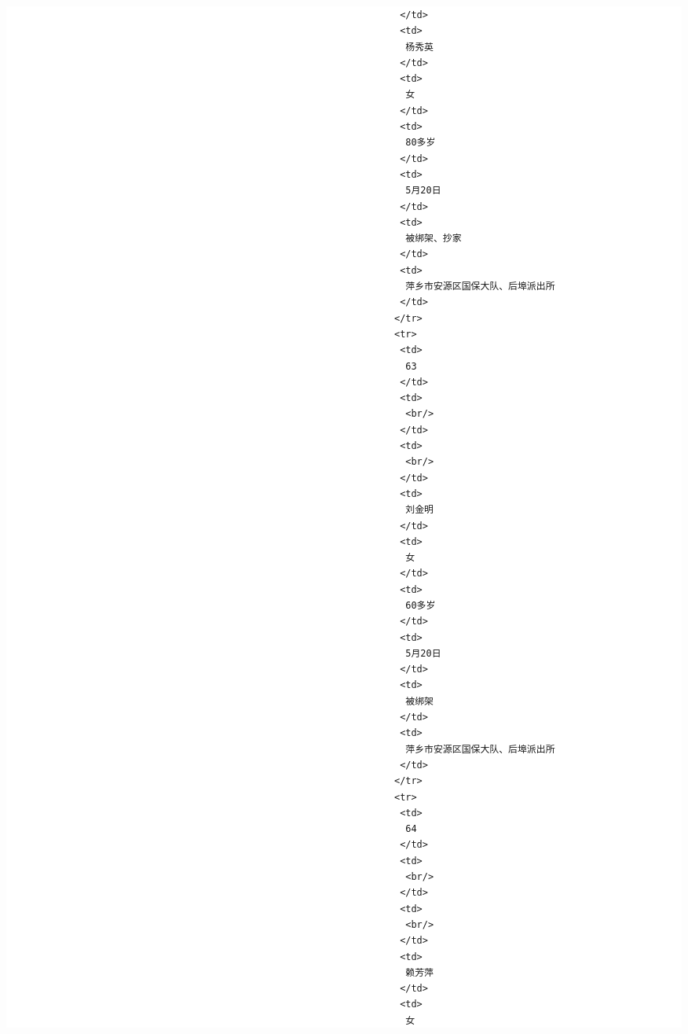                                                                           </td>
                                                                          <td>
                                                                           杨秀英
                                                                          </td>
                                                                          <td>
                                                                           女
                                                                          </td>
                                                                          <td>
                                                                           80多岁
                                                                          </td>
                                                                          <td>
                                                                           5月20日
                                                                          </td>
                                                                          <td>
                                                                           被绑架、抄家
                                                                          </td>
                                                                          <td>
                                                                           萍乡市安源区国保大队、后埠派出所
                                                                          </td>
                                                                         </tr>
                                                                         <tr>
                                                                          <td>
                                                                           63
                                                                          </td>
                                                                          <td>
                                                                           <br/>
                                                                          </td>
                                                                          <td>
                                                                           <br/>
                                                                          </td>
                                                                          <td>
                                                                           刘金明
                                                                          </td>
                                                                          <td>
                                                                           女
                                                                          </td>
                                                                          <td>
                                                                           60多岁
                                                                          </td>
                                                                          <td>
                                                                           5月20日
                                                                          </td>
                                                                          <td>
                                                                           被绑架
                                                                          </td>
                                                                          <td>
                                                                           萍乡市安源区国保大队、后埠派出所
                                                                          </td>
                                                                         </tr>
                                                                         <tr>
                                                                          <td>
                                                                           64
                                                                          </td>
                                                                          <td>
                                                                           <br/>
                                                                          </td>
                                                                          <td>
                                                                           <br/>
                                                                          </td>
                                                                          <td>
                                                                           赖芳萍
                                                                          </td>
                                                                          <td>
                                                                           女